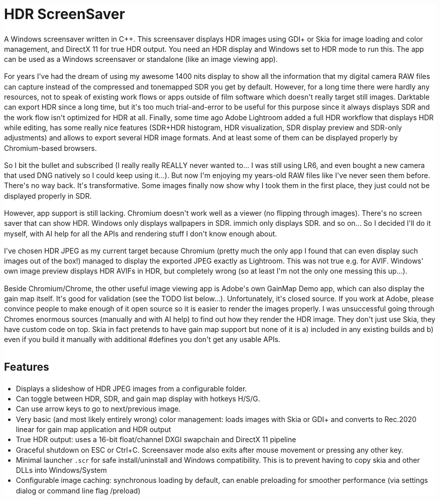 # HDR ScreenSaver

A Windows screensaver written in C++. This screensaver displays HDR images using GDI+ or Skia for image loading and color management, and DirectX 11 for true HDR output. You need an HDR display and Windows set to HDR mode to run this.
The app can be used as a Windows screensaver or standalone (like an image viewing app).

For years I've had the dream of using my awesome 1400 nits display to show all the information that my digital camera RAW files can capture instead of the compressed and tonemapped SDR you get by default. However, for a long time there were hardly any resources, not to speak of existing work flows or apps outside of film software which doesn't really target still images. Darktable can export HDR since a long time, but it's too much trial-and-error to be useful for this purpose since it always displays SDR and the work flow isn't optimized for HDR at all.
Finally, some time ago Adobe Lightroom added a full HDR workflow that displays HDR while editing, has some really nice features (SDR+HDR histogram, HDR visualization, SDR display preview and SDR-only adjustments) and allows to export several HDR image formats. And at least some of them can be displayed properly by Chromium-based browsers.

So I bit the bullet and subscribed (I really really REALLY never wanted to... I was still using LR6, and even bought a new camera that used DNG natively so I could keep using it...). But now I'm enjoying my years-old RAW files like I've never seen them before. There's no way back. It's transformative. Some images finally now show why I took them in the first place, they just could not be displayed properly in SDR.

However, app support is still lacking. Chromium doesn't work well as a viewer (no flipping through images). There's no screen saver that can show HDR. Windows only displays wallpapers in SDR. immich only displays SDR. and so on...
So I decided I'll do it myself, with AI help for all the APIs and rendering stuff I don't know enough about.

I've chosen HDR JPEG as my current target because Chromium (pretty much the only app I found that can even display such images out of the box!) managed to display the exported JPEG exactly as Lightroom. This was not true e.g. for AVIF. Windows' own image preview displays HDR AVIFs in HDR, but completely wrong (so at least I'm not the only one messing this up...).

Beside Chromium/Chrome, the other useful image viewing app is Adobe's own GainMap Demo app, which can also display the gain map itself. It's good for validation (see the TODO list below...).
Unfortunately, it's closed source. If you work at Adobe, please convince people to make enough of it open source so it is easier to render the images properly.
I was unsuccessful going through Chromes enormous sources (manually and with AI help) to find out how they render the HDR image. They don't just use Skia, they have custom code on top. Skia in fact pretends to have gain map support but none of it is a) included in any existing builds and b) even if you build it manually with additional #defines you don't get any usable APIs.

## Features
- Displays a slideshow of HDR JPEG images from a configurable folder.
- Can toggle between HDR, SDR, and gain map display with hotkeys H/S/G.
- Can use arrow keys to go to next/previous image.
- Very basic (and most likely entirely wrong) color management: loads images with Skia or GDI+ and converts to Rec.2020 linear for gain map application and HDR output
- True HDR output: uses a 16-bit float/channel DXGI swapchain and DirectX 11 pipeline
- Graceful shutdown on ESC or Ctrl+C. Screensaver mode also exits after mouse movement or pressing any other key.
- Minimal launcher `.scr` for safe install/uninstall and Windows compatibility. This is to prevent having to copy skia and other DLLs into Windows/System
- Configurable image caching: synchronous loading by default, can enable preloading for smoother performance (via settings dialog or command line flag /preload)
